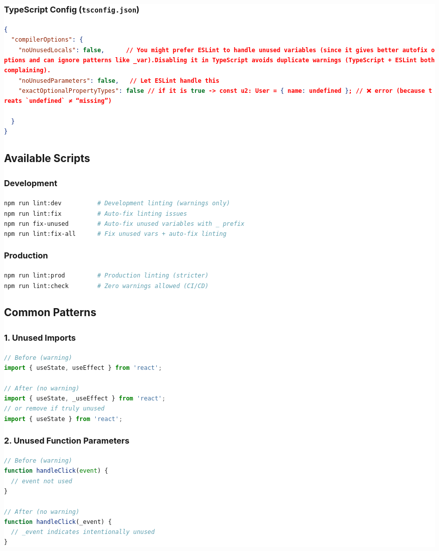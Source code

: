 ### TypeScript Config (`tsconfig.json`)
```json
{
  "compilerOptions": {
    "noUnusedLocals": false,      // You might prefer ESLint to handle unused variables (since it gives better autofix options and can ignore patterns like _var).Disabling it in TypeScript avoids duplicate warnings (TypeScript + ESLint both complaining).
    "noUnusedParameters": false,   // Let ESLint handle this
    "exactOptionalPropertyTypes": false // if it is true -> const u2: User = { name: undefined }; // ❌ error (because treats `undefined` ≠ “missing”)

  }
}
```


## Available Scripts

### Development
```bash
npm run lint:dev          # Development linting (warnings only)
npm run lint:fix          # Auto-fix linting issues
npm run fix-unused        # Auto-fix unused variables with _ prefix
npm run lint:fix-all      # Fix unused vars + auto-fix linting
```

### Production
```bash
npm run lint:prod         # Production linting (stricter)
npm run lint:check        # Zero warnings allowed (CI/CD)
```

## Common Patterns

### 1. **Unused Imports**
```typescript
// Before (warning)
import { useState, useEffect } from 'react';

// After (no warning)
import { useState, _useEffect } from 'react';
// or remove if truly unused
import { useState } from 'react';
```

### 2. **Unused Function Parameters**
```typescript
// Before (warning)
function handleClick(event) {
  // event not used
}

// After (no warning)
function handleClick(_event) {
  // _event indicates intentionally unused
}
```
